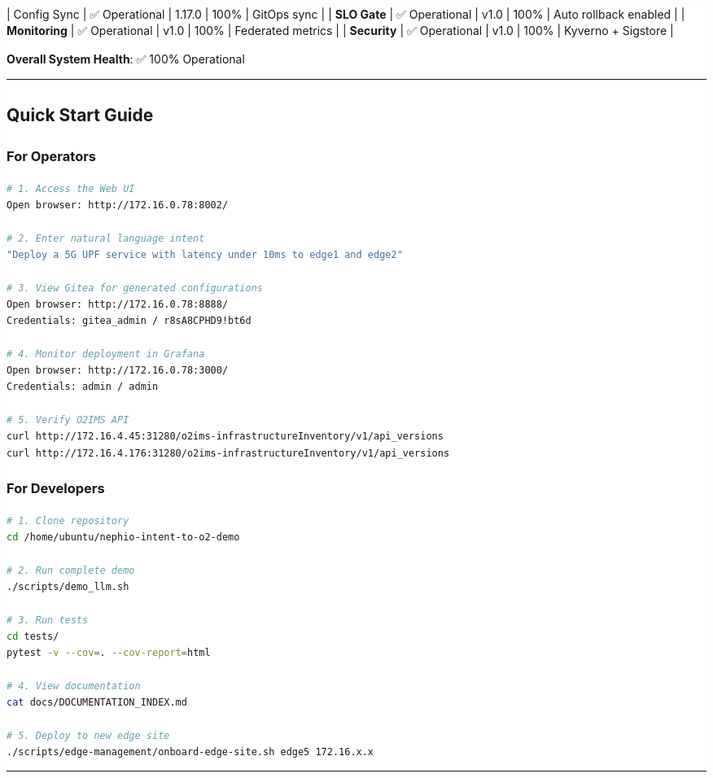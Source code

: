 | Config Sync | ✅ Operational | 1.17.0 | 100% | GitOps sync |
| **SLO Gate** | ✅ Operational | v1.0 | 100% | Auto rollback enabled |
| **Monitoring** | ✅ Operational | v1.0 | 100% | Federated metrics |
| **Security** | ✅ Operational | v1.0 | 100% | Kyverno + Sigstore |

**Overall System Health**: ✅ 100% Operational

---

## Quick Start Guide

### For Operators

```bash
# 1. Access the Web UI
Open browser: http://172.16.0.78:8002/

# 2. Enter natural language intent
"Deploy a 5G UPF service with latency under 10ms to edge1 and edge2"

# 3. View Gitea for generated configurations
Open browser: http://172.16.0.78:8888/
Credentials: gitea_admin / r8sA8CPHD9!bt6d

# 4. Monitor deployment in Grafana
Open browser: http://172.16.0.78:3000/
Credentials: admin / admin

# 5. Verify O2IMS API
curl http://172.16.4.45:31280/o2ims-infrastructureInventory/v1/api_versions
curl http://172.16.4.176:31280/o2ims-infrastructureInventory/v1/api_versions
```

### For Developers

```bash
# 1. Clone repository
cd /home/ubuntu/nephio-intent-to-o2-demo

# 2. Run complete demo
./scripts/demo_llm.sh

# 3. Run tests
cd tests/
pytest -v --cov=. --cov-report=html

# 4. View documentation
cat docs/DOCUMENTATION_INDEX.md

# 5. Deploy to new edge site
./scripts/edge-management/onboard-edge-site.sh edge5 172.16.x.x
```

---